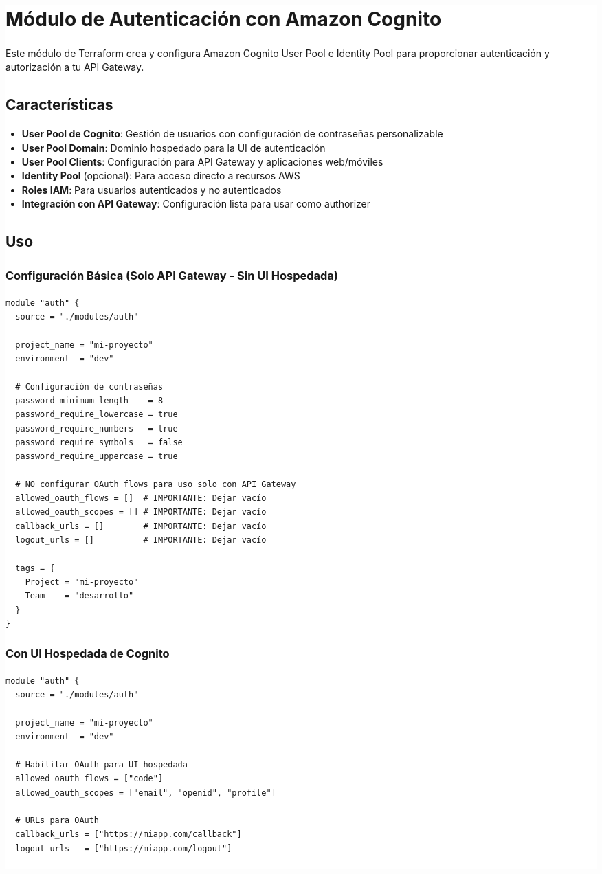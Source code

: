 # Módulo de Autenticación con Amazon Cognito

Este módulo de Terraform crea y configura Amazon Cognito User Pool e Identity Pool para proporcionar autenticación y autorización a tu API Gateway.

## Características

- **User Pool de Cognito**: Gestión de usuarios con configuración de contraseñas personalizable
- **User Pool Domain**: Dominio hospedado para la UI de autenticación
- **User Pool Clients**: Configuración para API Gateway y aplicaciones web/móviles
- **Identity Pool** (opcional): Para acceso directo a recursos AWS
- **Roles IAM**: Para usuarios autenticados y no autenticados
- **Integración con API Gateway**: Configuración lista para usar como authorizer

## Uso

### Configuración Básica (Solo API Gateway - Sin UI Hospedada)

```hcl
module "auth" {
  source = "./modules/auth"

  project_name = "mi-proyecto"
  environment  = "dev"
  
  # Configuración de contraseñas
  password_minimum_length    = 8
  password_require_lowercase = true
  password_require_numbers   = true
  password_require_symbols   = false
  password_require_uppercase = true
  
  # NO configurar OAuth flows para uso solo con API Gateway
  allowed_oauth_flows = []  # IMPORTANTE: Dejar vacío
  allowed_oauth_scopes = [] # IMPORTANTE: Dejar vacío
  callback_urls = []        # IMPORTANTE: Dejar vacío
  logout_urls = []          # IMPORTANTE: Dejar vacío
  
  tags = {
    Project = "mi-proyecto"
    Team    = "desarrollo"
  }
}
```

### Con UI Hospedada de Cognito

```hcl
module "auth" {
  source = "./modules/auth"

  project_name = "mi-proyecto"
  environment  = "dev"
  
  # Habilitar OAuth para UI hospedada
  allowed_oauth_flows = ["code"]
  allowed_oauth_scopes = ["email", "openid", "profile"]
  
  # URLs para OAuth
  callback_urls = ["https://miapp.com/callback"]
  logout_urls   = ["https://miapp.com/logout"]
  
```